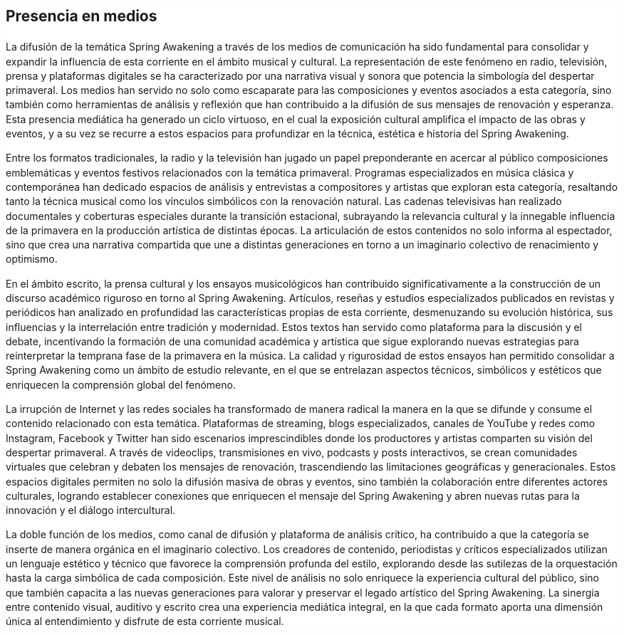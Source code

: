 
## Presencia en medios

La difusión de la temática Spring Awakening a través de los medios de comunicación ha sido fundamental para consolidar y expandir la influencia de esta corriente en el ámbito musical y cultural. La representación de este fenómeno en radio, televisión, prensa y plataformas digitales se ha caracterizado por una narrativa visual y sonora que potencia la simbología del despertar primaveral. Los medios han servido no solo como escaparate para las composiciones y eventos asociados a esta categoría, sino también como herramientas de análisis y reflexión que han contribuido a la difusión de sus mensajes de renovación y esperanza. Esta presencia mediática ha generado un ciclo virtuoso, en el cual la exposición cultural amplifica el impacto de las obras y eventos, y a su vez se recurre a estos espacios para profundizar en la técnica, estética e historia del Spring Awakening.  

Entre los formatos tradicionales, la radio y la televisión han jugado un papel preponderante en acercar al público composiciones emblemáticas y eventos festivos relacionados con la temática primaveral. Programas especializados en música clásica y contemporánea han dedicado espacios de análisis y entrevistas a compositores y artistas que exploran esta categoría, resaltando tanto la técnica musical como los vínculos simbólicos con la renovación natural. Las cadenas televisivas han realizado documentales y coberturas especiales durante la transición estacional, subrayando la relevancia cultural y la innegable influencia de la primavera en la producción artística de distintas épocas. La articulación de estos contenidos no solo informa al espectador, sino que crea una narrativa compartida que une a distintas generaciones en torno a un imaginario colectivo de renacimiento y optimismo.  

En el ámbito escrito, la prensa cultural y los ensayos musicológicos han contribuido significativamente a la construcción de un discurso académico riguroso en torno al Spring Awakening. Artículos, reseñas y estudios especializados publicados en revistas y periódicos han analizado en profundidad las características propias de esta corriente, desmenuzando su evolución histórica, sus influencias y la interrelación entre tradición y modernidad. Estos textos han servido como plataforma para la discusión y el debate, incentivando la formación de una comunidad académica y artística que sigue explorando nuevas estrategias para reinterpretar la temprana fase de la primavera en la música. La calidad y rigurosidad de estos ensayos han permitido consolidar a Spring Awakening como un ámbito de estudio relevante, en el que se entrelazan aspectos técnicos, simbólicos y estéticos que enriquecen la comprensión global del fenómeno.  

La irrupción de Internet y las redes sociales ha transformado de manera radical la manera en la que se difunde y consume el contenido relacionado con esta temática. Plataformas de streaming, blogs especializados, canales de YouTube y redes como Instagram, Facebook y Twitter han sido escenarios imprescindibles donde los productores y artistas comparten su visión del despertar primaveral. A través de videoclips, transmisiones en vivo, podcasts y posts interactivos, se crean comunidades virtuales que celebran y debaten los mensajes de renovación, trascendiendo las limitaciones geográficas y generacionales. Estos espacios digitales permiten no solo la difusión masiva de obras y eventos, sino también la colaboración entre diferentes actores culturales, logrando establecer conexiones que enriquecen el mensaje del Spring Awakening y abren nuevas rutas para la innovación y el diálogo intercultural.  

La doble función de los medios, como canal de difusión y plataforma de análisis crítico, ha contribuido a que la categoría se inserte de manera orgánica en el imaginario colectivo. Los creadores de contenido, periodistas y críticos especializados utilizan un lenguaje estético y técnico que favorece la comprensión profunda del estilo, explorando desde las sutilezas de la orquestación hasta la carga simbólica de cada composición. Este nivel de análisis no solo enriquece la experiencia cultural del público, sino que también capacita a las nuevas generaciones para valorar y preservar el legado artístico del Spring Awakening. La sinergia entre contenido visual, auditivo y escrito crea una experiencia mediática integral, en la que cada formato aporta una dimensión única al entendimiento y disfrute de esta corriente musical.  
